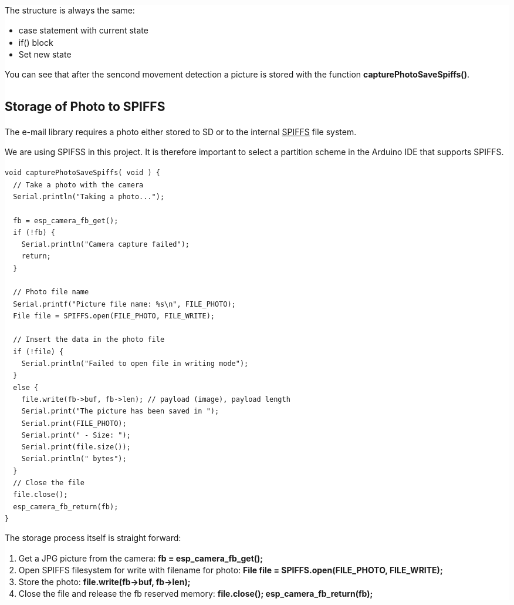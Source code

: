 The structure is always the same:
- case statement with current state
- if() block
- Set new state

You can see that after the sencond movement detection a picture is stored with the function **capturePhotoSaveSpiffs()**.

## Storage of Photo to SPIFFS
The e-mail library requires a photo either stored to SD or to the internal [SPIFFS](https://www.tutorialspoint.com/esp32_for_iot/esp32_for_iot_spiffs_storage.htm) file system.

We are using SPIFSS in this project. It is therefore important to select a partition scheme in the Arduino IDE that supports SPIFFS.

```
void capturePhotoSaveSpiffs( void ) {
  // Take a photo with the camera
  Serial.println("Taking a photo...");

  fb = esp_camera_fb_get();
  if (!fb) {
    Serial.println("Camera capture failed");
    return;
  }

  // Photo file name
  Serial.printf("Picture file name: %s\n", FILE_PHOTO);
  File file = SPIFFS.open(FILE_PHOTO, FILE_WRITE);

  // Insert the data in the photo file
  if (!file) {
    Serial.println("Failed to open file in writing mode");
  }
  else {
    file.write(fb->buf, fb->len); // payload (image), payload length
    Serial.print("The picture has been saved in ");
    Serial.print(FILE_PHOTO);
    Serial.print(" - Size: ");
    Serial.print(file.size());
    Serial.println(" bytes");
  }
  // Close the file
  file.close();
  esp_camera_fb_return(fb);
}
```
The storage process itself is straight forward:

1. Get a JPG picture from the camera: **fb = esp_camera_fb_get();**
2. Open SPIFFS filesystem for write with filename for photo: **File file = SPIFFS.open(FILE_PHOTO, FILE_WRITE);**
3. Store the photo: **file.write(fb->buf, fb->len);**
4. Close the file and release the fb reserved memory: **file.close(); esp_camera_fb_return(fb);**
